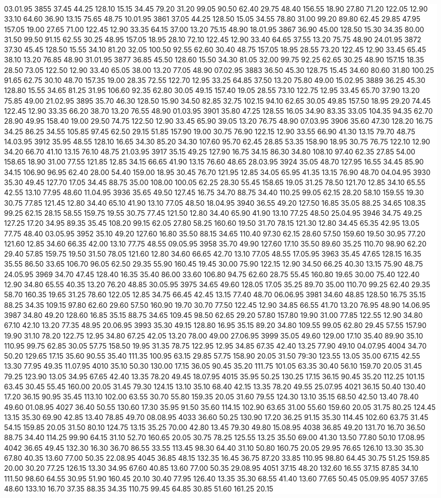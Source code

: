 03.01.95 3855 37.45 44.25 128.10 15.15 34.45 79.20 31.20 99.05 90.50 62.40 29.75 48.40 156.55 18.90 27.80 71.20 122.05 12.90 33.10 64.60 36.90 13.15 75.65 48.75 10.01.95 3861 37.05 44.25 128.50 15.05 34.55 78.80 31.00 99.20 89.80 62.45 29.85 47.95 157.05 19.00 27.65 71.00 122.45 12.90 33.35 64.15 37.00 13.20 75.15 48.90 18.01.95 3867 36.90 45.00 128.50 15.30 34.35 80.00 31.50 99.50 91.15 62.55 30.25 48.95 157.05 18.95 28.10 72.10 122.45 12.90 33.40 64.65 37.55 13.20 75.75 48.90 24.01.95 3872 37.30 45.45 128.50 15.55 34.10 81.20 32.05 100.50 92.55 62.60 30.40 48.75 157.05 18.95 28.55 73.20 122.45 12.90 33.45 65.45 38.10 13.20 76.85 48.90 31.01.95 3877 36.85 45.50 128.60 15.50 34.30 81.05 32.00 99.75 92.25 62.65 30.25 48.90 157.15 18.35 28.50 73.05 122.50 12.90 33.40 65.05 38.00 13.20 77.05 48.90 07.02.95 3883 36.50 45.30 128.75 15.45 34.60 80.60 31.80 100.25 91.65 62.75 30.10 48.70 157.35 19.00 28.35 72.55 122.70 12.95 33.25 64.85 37.50 13.20 75.80 49.00 15.02.95 3889 36.25 45.30 128.80 15.55 34.65 81.25 31.95 106.60 92.35 62.80 30.05 49.15 157.40 19.05 28.55 73.10 122.75 12.95 33.45 65.70 37.90 13.20 75.85 49.00 21.02.95 3895 35.70 46.30 128.50 15.90 34.50 82.85 32.75 102.15 94.10 62.65 30.05 49.85 157.50 18.95 29.20 74.45 122.45 12.90 33.35 66.20 38.70 13.20 76.55 48.90 01.03.95 3901 35.80 47.25 128.55 16.05 34.90 83.35 33.05 104.35 94.35 62.70 28.90 49.95 158.40 19.00 29.50 74.75 122.50 12.90 33.45 65.90 39.05 13.20 76.75 48.90 07.03.95 3906 35.60 47.30 128.20 16.75 34.25 86.25 34.55 105.85 97.45 62.50 29.15 51.85 157.90 19.00 30.75 76.90 122.15 12.90 33.55 66.90 41.30 13.15 79.70 48.75 14.03.95 3912 35.95 48.55 128.10 16.65 34.30 85.20 34.30 107.60 95.70 62.45 28.85 53.35 158.90 18.95 30.75 76.75 122.10 12.90 34.20 66.70 41.10 13.15 76.10 48.75 21.03.95 3917 35.15 49.25 127.90 16.75 34.15 86.30 34.80 108.10 97.40 62.35 27.85 54.00 158.65 18.90 31.00 77.55 121.85 12.85 34.15 66.65 41.90 13.15 76.60 48.65 28.03.95 3924 35.05 48.70 127.95 16.55 34.45 85.90 34.15 106.90 96.95 62.40 28.00 54.40 159.00 18.95 30.45 76.70 121.95 12.85 34.05 65.95 41.35 13.15 76.90 48.70 04.04.95 3930 35.30 49.45 127.70 17.05 34.45 88.75 35.00 108.00 100.05 62.25 28.30 55.45 158.65 19.05 31.25 78.50 121.70 12.85 34.10 65.55 42.55 13.10 77.95 48.60 11.04.95 3936 35.65 49.50 127.45 16.75 34.70 88.75 34.40 110.25 99.05 62.15 28.20 58.10 159.55 19.30 30.75 77.85 121.45 12.80 34.40 65.10 41.90 13.10 77.05 48.50 18.04.95 3940 36.55 49.20 127.50 16.85 35.05 88.25 34.65 108.35 99.25 62.15 28.15 58.55 159.75 19.55 30.75 77.45 121.50 12.80 34.40 65.90 41.90 13.10 77.25 48.50 25.04.95 3946 34.75 49.25 127.25 17.20 34.95 89.35 35.45 108.20 99.15 62.05 27.80 58.25 160.60 19.50 31.70 78.15 121.30 12.80 34.45 65.35 42.95 13.05 77.75 48.40 03.05.95 3952 35.10 49.20 127.60 16.80 35.50 88.15 34.65 110.40 97.30 62.15 28.60 57.50 159.60 19.50 30.95 77.20 121.60 12.85 34.60 66.35 42.00 13.10 77.75 48.55 09.05.95 3958 35.70 49.90 127.60 17.10 35.50 89.60 35.25 110.70 98.90 62.20 29.40 57.85 159.75 19.50 31.50 78.05 121.60 12.80 34.60 66.65 42.70 13.10 77.05 48.55 17.05.95 3963 35.45 47.65 128.15 16.35 35.55 86.50 33.65 106.70 96.05 62.50 29.35 55.90 160.45 19.45 30.00 75.90 122.15 12.90 34.50 66.25 40.30 13.15 75.90 48.75 24.05.95 3969 34.70 47.45 128.40 16.35 35.40 86.00 33.60 106.80 94.75 62.60 28.75 55.45 160.80 19.65 30.00 75.40 122.40 12.90 34.80 65.55 40.35 13.20 76.20 48.85 30.05.95 3975 34.65 49.60 128.05 17.05 35.25 89.70 35.00 110.70 99.25 62.40 29.35 58.70 160.35 19.65 31.25 78.60 122.05 12.85 34.75 66.45 42.45 13.15 77.40 48.70 06.06.95 3981 34.60 48.85 128.50 16.75 35.15 88.25 34.35 109.15 97.80 62.60 29.60 57.50 160.90 19.70 30.70 77.50 122.45 12.90 34.85 66.55 41.70 13.20 76.95 48.90 14.06.95 3987 34.80 49.20 128.60 16.85 35.15 88.75 34.65 109.45 98.50 62.65 29.20 57.80 157.80 19.90 31.00 77.85 122.55 12.90 34.80 67.10 42.10 13.20 77.35 48.95 20.06.95 3993 35.30 49.15 128.80 16.95 35.15 89.20 34.80 109.55 99.05 62.80 29.45 57.55 157.90 19.90 31.10 78.20 122.75 12.95 34.80 67.25 42.05 13.20 78.00 49.00 27.06.95 3999 35.05 49.60 129.00 17.10 35.40 89.90 35.10 110.95 99.75 62.85 30.05 57.75 158.50 19.95 31.35 78.75 122.95 12.95 34.85 67.35 42.40 13.25 77.90 49.10 04.07.95 4004 34.70 50.20 129.65 17.15 35.60 90.55 35.40 111.35 100.95 63.15 29.85 57.75 158.90 20.05 31.50 79:30 123.55 13.05 35.00 67.15 42.55 13.30 77.95 49.35 11.07.95 4010 35.10 50.30 130.00 17.15 36.05 90.45 35.20 111.75 101.05 63.35 30.40 56.10 159.70 20.05 31.45 79.25 123.90 13.05 34.95 67.65 42.40 13.35 78.20 49.45 18.07.95 4015 35.95 50.25 130.25 17.15 36.15 90.45 35.20 112.25 101.15 63.45 30.45 55.45 160.00 20.05 31.45 79.30 124.15 13.10 35.10 68.40 42.15 13.35 78.20 49.55 25.07.95 4021 36.15 50.40 130.40 17.20 36.15 90.95 35.45 113.10 102.00 63.55 30.70 55.80 159.35 20.05 31.60 79.55 124.30 13.10 35.15 68.50 42.50 13.40 78.40 49.60 01.08.95 4027 36.40 50.55 130.60 17.30 35.95 91.50 35.60 114.15 102.90 63.65 31.00 55.60 159.60 20.05 31.75 80.25 124.45 13.15 35.30 69.90 42.85 13.40 78.85 49.70 08.08.95 4033 36.60 50.25 130.90 17.20 36.25 91.15 35.30 114.45 102.60 63.75 31.45 54.15 159.85 20.05 31.50 80.10 124.75 13.15 35.25 70.00 42.80 13.45 79.30 49.80 15.08.95 4038 36.85 49.20 131.70 16.70 36.50 88.75 34.40 114.25 99.90 64.15 31.10 52.70 160.65 20.05 30.75 78.25 125.55 13.25 35.50 69.00 41.30 13.50 77.80 50.10 17.08.95 4042 36.65 49.45 132.30 16.30 36.70 86.55 33.55 113.45 98.30 64.40 31.10 50.80 160.75 20.05 29.95 76.65 126.10 13.30 35.30 67.80 40.35 13.60 77.00 50.35 22.08.95 4045 36.85 48.15 132.35 16.45 36.75 87.20 33.85 110.95 98.80 64.45 30.75 51.25 159.85 20.00 30.20 77.25 126.15 13.30 34.95 67.60 40.85 13.60 77.00 50.35 29.08.95 4051 37.15 48.20 132.60 16.55 37.15 87.85 34.10 111.50 98.60 64.55 30.95 51.90 160.45 20.10 30.40 77.95 126.40 13.35 35.30 68.55 41.40 13.60 77.65 50.45 05.09.95 4057 37.65 48.60 133.10 16.70 37.35 88.35 34.35 110.75 99.45 64.85 30.85 51.60 161.25 20.15